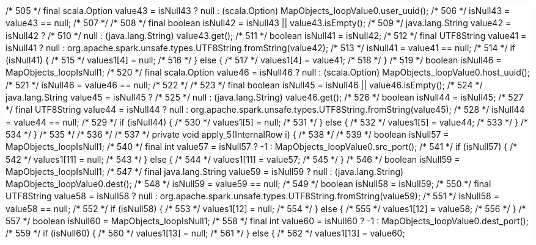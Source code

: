 /\* 505 \*/     final scala.Option value43 = isNull43 ? null : (scala.Option) MapObjects\_loopValue0.user\_uuid();
/\* 506 \*/     isNull43 = value43 == null;
/\* 507 \*/
/\* 508 \*/     final boolean isNull42 = isNull43 \|\| value43.isEmpty();
/\* 509 \*/     java.lang.String value42 = isNull42 ?
/\* 510 \*/     null : (java.lang.String) value43.get();
/\* 511 \*/     boolean isNull41 = isNull42;
/\* 512 \*/     final UTF8String value41 = isNull41 ? null : org.apache.spark.unsafe.types.UTF8String.fromString(value42);
/\* 513 \*/     isNull41 = value41 == null;
/\* 514 \*/     if (isNull41) {
/\* 515 \*/       values1[4] = null;
/\* 516 \*/     } else {
/\* 517 \*/       values1[4] = value41;
/\* 518 \*/     }
/\* 519 \*/     boolean isNull46 = MapObjects\_loopIsNull1;
/\* 520 \*/     final scala.Option value46 = isNull46 ? null : (scala.Option) MapObjects\_loopValue0.host\_uuid();
/\* 521 \*/     isNull46 = value46 == null;
/\* 522 \*/
/\* 523 \*/     final boolean isNull45 = isNull46 \|\| value46.isEmpty();
/\* 524 \*/     java.lang.String value45 = isNull45 ?
/\* 525 \*/     null : (java.lang.String) value46.get();
/\* 526 \*/     boolean isNull44 = isNull45;
/\* 527 \*/     final UTF8String value44 = isNull44 ? null : org.apache.spark.unsafe.types.UTF8String.fromString(value45);
/\* 528 \*/     isNull44 = value44 == null;
/\* 529 \*/     if (isNull44) {
/\* 530 \*/       values1[5] = null;
/\* 531 \*/     } else {
/\* 532 \*/       values1[5] = value44;
/\* 533 \*/     }
/\* 534 \*/   }
/\* 535 \*/
/\* 536 \*/
/\* 537 \*/   private void apply\_5(InternalRow i) {
/\* 538 \*/
/\* 539 \*/     boolean isNull57 = MapObjects\_loopIsNull1;
/\* 540 \*/     final int value57 = isNull57 ? -1 : MapObjects\_loopValue0.src\_port();
/\* 541 \*/     if (isNull57) {
/\* 542 \*/       values1[11] = null;
/\* 543 \*/     } else {
/\* 544 \*/       values1[11] = value57;
/\* 545 \*/     }
/\* 546 \*/     boolean isNull59 = MapObjects\_loopIsNull1;
/\* 547 \*/     final java.lang.String value59 = isNull59 ? null : (java.lang.String) MapObjects\_loopValue0.dest();
/\* 548 \*/     isNull59 = value59 == null;
/\* 549 \*/     boolean isNull58 = isNull59;
/\* 550 \*/     final UTF8String value58 = isNull58 ? null : org.apache.spark.unsafe.types.UTF8String.fromString(value59);
/\* 551 \*/     isNull58 = value58 == null;
/\* 552 \*/     if (isNull58) {
/\* 553 \*/       values1[12] = null;
/\* 554 \*/     } else {
/\* 555 \*/       values1[12] = value58;
/\* 556 \*/     }
/\* 557 \*/     boolean isNull60 = MapObjects\_loopIsNull1;
/\* 558 \*/     final int value60 = isNull60 ? -1 : MapObjects\_loopValue0.dest\_port();
/\* 559 \*/     if (isNull60) {
/\* 560 \*/       values1[13] = null;
/\* 561 \*/     } else {
/\* 562 \*/       values1[13] = value60;